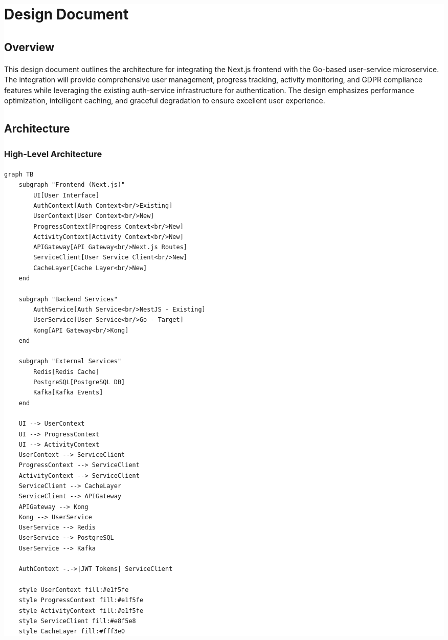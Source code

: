# Design Document

## Overview

This design document outlines the architecture for integrating the Next.js frontend with the Go-based user-service microservice. The integration will provide comprehensive user management, progress tracking, activity monitoring, and GDPR compliance features while leveraging the existing auth-service infrastructure for authentication. The design emphasizes performance optimization, intelligent caching, and graceful degradation to ensure excellent user experience.

## Architecture

### High-Level Architecture

```mermaid
graph TB
    subgraph "Frontend (Next.js)"
        UI[User Interface]
        AuthContext[Auth Context<br/>Existing]
        UserContext[User Context<br/>New]
        ProgressContext[Progress Context<br/>New]
        ActivityContext[Activity Context<br/>New]
        APIGateway[API Gateway<br/>Next.js Routes]
        ServiceClient[User Service Client<br/>New]
        CacheLayer[Cache Layer<br/>New]
    end
    
    subgraph "Backend Services"
        AuthService[Auth Service<br/>NestJS - Existing]
        UserService[User Service<br/>Go - Target]
        Kong[API Gateway<br/>Kong]
    end
    
    subgraph "External Services"
        Redis[Redis Cache]
        PostgreSQL[PostgreSQL DB]
        Kafka[Kafka Events]
    end
    
    UI --> UserContext
    UI --> ProgressContext
    UI --> ActivityContext
    UserContext --> ServiceClient
    ProgressContext --> ServiceClient
    ActivityContext --> ServiceClient
    ServiceClient --> CacheLayer
    ServiceClient --> APIGateway
    APIGateway --> Kong
    Kong --> UserService
    UserService --> Redis
    UserService --> PostgreSQL
    UserService --> Kafka
    
    AuthContext -.->|JWT Tokens| ServiceClient
    
    style UserContext fill:#e1f5fe
    style ProgressContext fill:#e1f5fe
    style ActivityContext fill:#e1f5fe
    style ServiceClient fill:#e8f5e8
    style CacheLayer fill:#fff3e0
```
